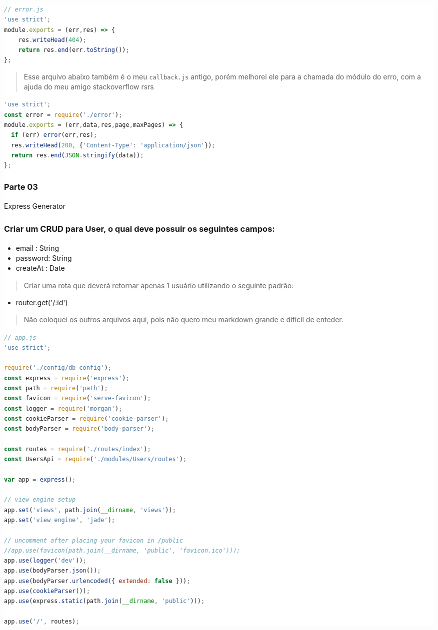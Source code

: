 ```js
// error.js
'use strict';
module.exports = (err,res) => {
    res.writeHead(404);
    return res.end(err.toString());
};
```

> Esse arquivo abaixo também é o meu `callback.js` antigo, porém melhorei ele para a chamada do módulo do erro, com a ajuda do meu amigo stackoverflow rsrs

```js
'use strict';
const error = require('./error');
module.exports = (err,data,res,page,maxPages) => {
  if (err) error(err,res);
  res.writeHead(200, {'Content-Type': 'application/json'});
  return res.end(JSON.stringify(data));
};
```

### Parte 03
Express Generator

### Criar um CRUD para User, o qual deve possuir os seguintes campos:
- email : String
- password: String
- createAt : Date

> Criar uma rota que deverá retornar apenas 1 usuário utilizando o seguinte padrão:
- router.get('/:id')

> Não coloquei os outros arquivos aqui, pois não quero meu markdown grande e difícil de enteder.

```js
// app.js
'use strict';

require('./config/db-config');
const express = require('express');
const path = require('path');
const favicon = require('serve-favicon');
const logger = require('morgan');
const cookieParser = require('cookie-parser');
const bodyParser = require('body-parser');

const routes = require('./routes/index');
const UsersApi = require('./modules/Users/routes');

var app = express();

// view engine setup
app.set('views', path.join(__dirname, 'views'));
app.set('view engine', 'jade');

// uncomment after placing your favicon in /public
//app.use(favicon(path.join(__dirname, 'public', 'favicon.ico')));
app.use(logger('dev'));
app.use(bodyParser.json());
app.use(bodyParser.urlencoded({ extended: false }));
app.use(cookieParser());
app.use(express.static(path.join(__dirname, 'public')));

app.use('/', routes);
```